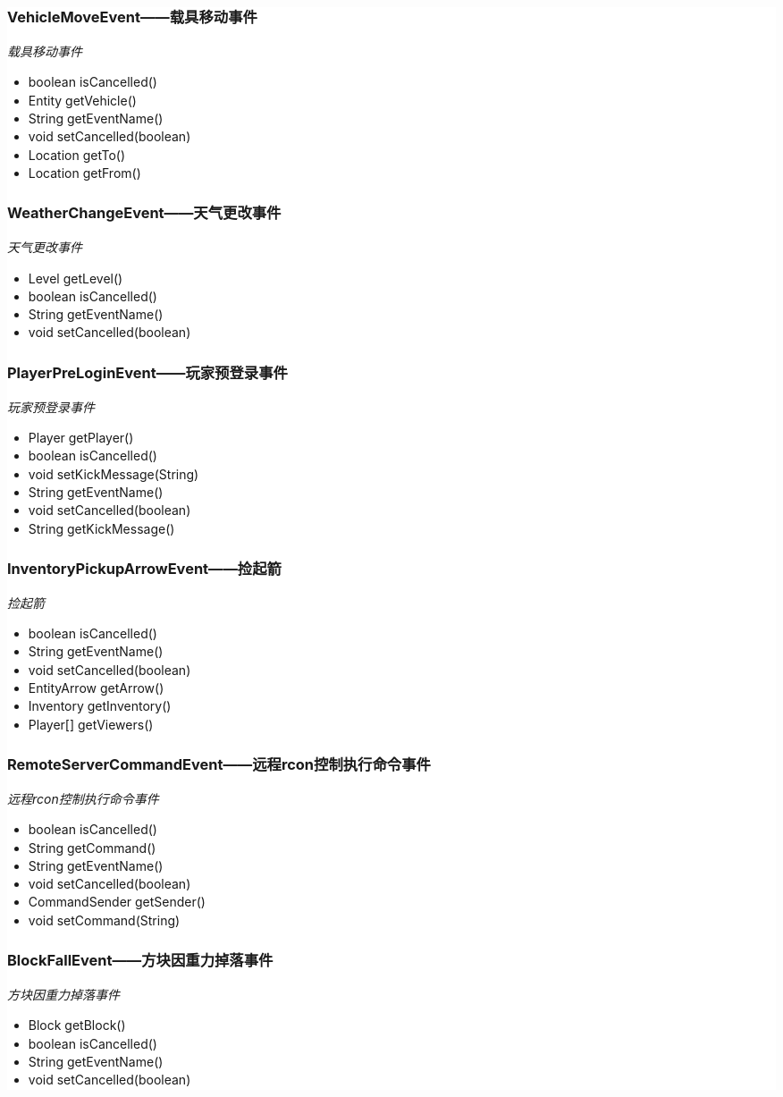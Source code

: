 ### VehicleMoveEvent——载具移动事件  
*载具移动事件*  
- boolean isCancelled()  
- Entity getVehicle()  
- String getEventName()  
- void setCancelled(boolean)  
- Location getTo()  
- Location getFrom()  

### WeatherChangeEvent——天气更改事件  
*天气更改事件*  
- Level getLevel()  
- boolean isCancelled()  
- String getEventName()  
- void setCancelled(boolean)  

### PlayerPreLoginEvent——玩家预登录事件  
*玩家预登录事件*  
- Player getPlayer()  
- boolean isCancelled()  
- void setKickMessage(String)  
- String getEventName()  
- void setCancelled(boolean)  
- String getKickMessage()  

### InventoryPickupArrowEvent——捡起箭  
*捡起箭*  
- boolean isCancelled()  
- String getEventName()  
- void setCancelled(boolean)  
- EntityArrow getArrow()  
- Inventory getInventory()  
- Player[] getViewers()  

### RemoteServerCommandEvent——远程rcon控制执行命令事件  
*远程rcon控制执行命令事件*  
- boolean isCancelled()  
- String getCommand()  
- String getEventName()  
- void setCancelled(boolean)  
- CommandSender getSender()  
- void setCommand(String)  

### BlockFallEvent——方块因重力掉落事件  
*方块因重力掉落事件*  
- Block getBlock()  
- boolean isCancelled()  
- String getEventName()  
- void setCancelled(boolean)  
